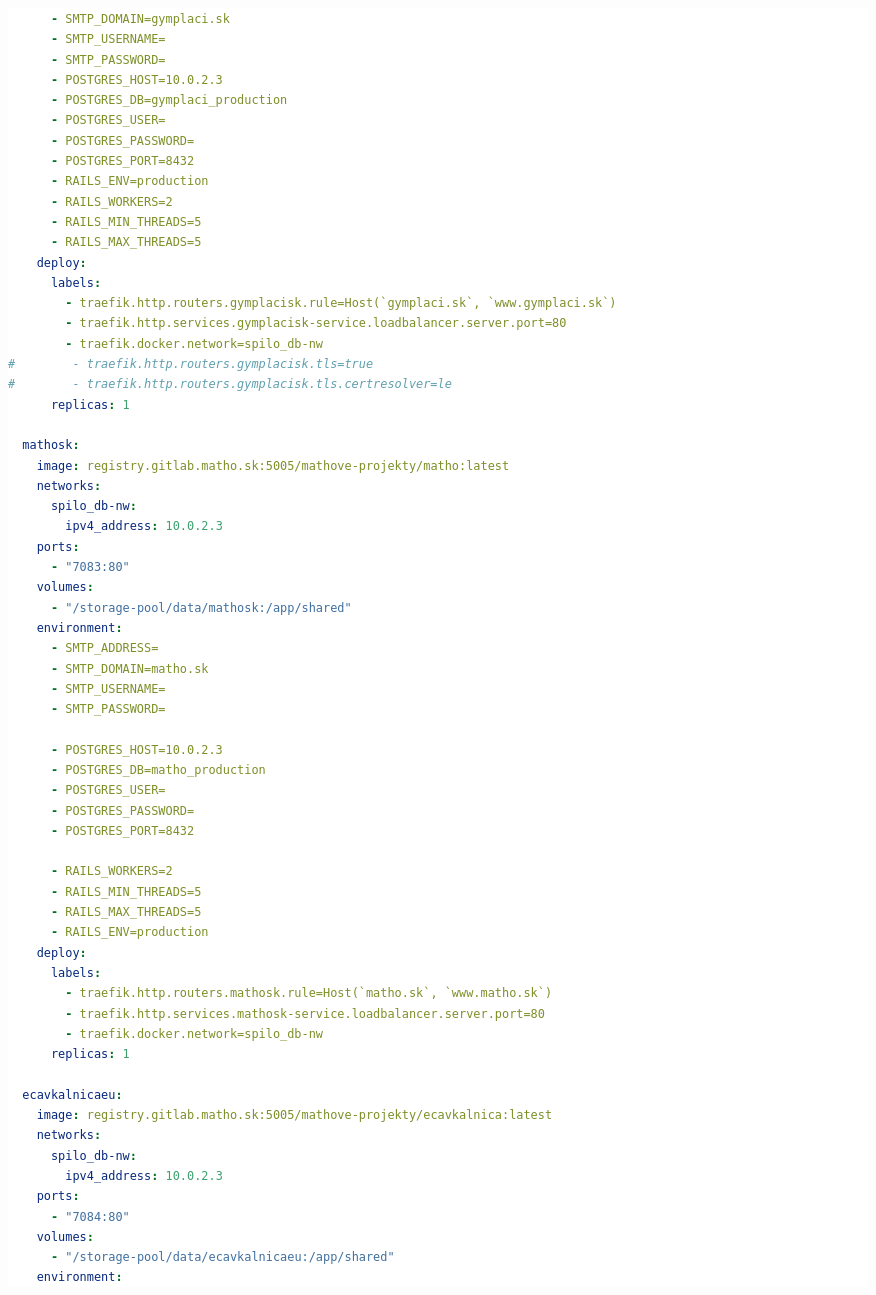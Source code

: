 ```yaml
      - SMTP_DOMAIN=gymplaci.sk
      - SMTP_USERNAME=
      - SMTP_PASSWORD=
      - POSTGRES_HOST=10.0.2.3
      - POSTGRES_DB=gymplaci_production
      - POSTGRES_USER=
      - POSTGRES_PASSWORD=
      - POSTGRES_PORT=8432
      - RAILS_ENV=production
      - RAILS_WORKERS=2
      - RAILS_MIN_THREADS=5
      - RAILS_MAX_THREADS=5 
    deploy:
      labels:      
        - traefik.http.routers.gymplacisk.rule=Host(`gymplaci.sk`, `www.gymplaci.sk`) 
        - traefik.http.services.gymplacisk-service.loadbalancer.server.port=80    
        - traefik.docker.network=spilo_db-nw   
#        - traefik.http.routers.gymplacisk.tls=true
#        - traefik.http.routers.gymplacisk.tls.certresolver=le     
      replicas: 1
      
  mathosk:
    image: registry.gitlab.matho.sk:5005/mathove-projekty/matho:latest
    networks:
      spilo_db-nw:
        ipv4_address: 10.0.2.3
    ports:
      - "7083:80"
    volumes:
      - "/storage-pool/data/mathosk:/app/shared"
    environment:
      - SMTP_ADDRESS=
      - SMTP_DOMAIN=matho.sk
      - SMTP_USERNAME=
      - SMTP_PASSWORD=
        
      - POSTGRES_HOST=10.0.2.3
      - POSTGRES_DB=matho_production
      - POSTGRES_USER=
      - POSTGRES_PASSWORD=
      - POSTGRES_PORT=8432
        
      - RAILS_WORKERS=2
      - RAILS_MIN_THREADS=5
      - RAILS_MAX_THREADS=5    
      - RAILS_ENV=production
    deploy:
      labels:      
        - traefik.http.routers.mathosk.rule=Host(`matho.sk`, `www.matho.sk`) 
        - traefik.http.services.mathosk-service.loadbalancer.server.port=80    
        - traefik.docker.network=spilo_db-nw       
      replicas: 1 
      
  ecavkalnicaeu:
    image: registry.gitlab.matho.sk:5005/mathove-projekty/ecavkalnica:latest
    networks:
      spilo_db-nw:
        ipv4_address: 10.0.2.3
    ports:
      - "7084:80"
    volumes:
      - "/storage-pool/data/ecavkalnicaeu:/app/shared"
    environment:
```